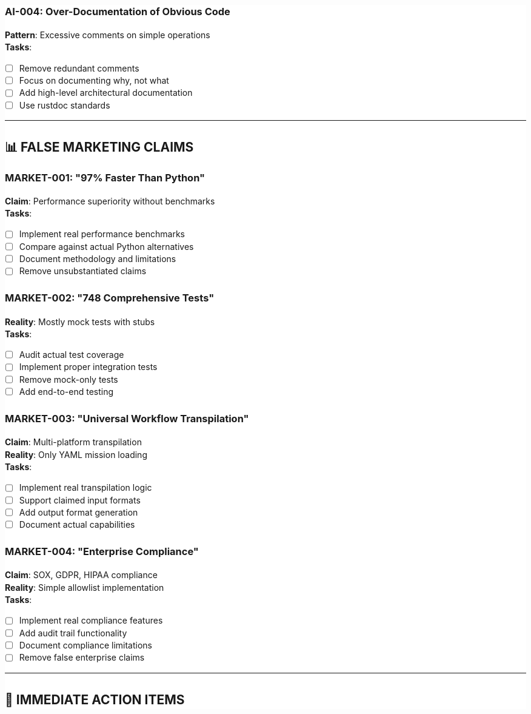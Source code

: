 ### **AI-004: Over-Documentation of Obvious Code**
**Pattern**: Excessive comments on simple operations  
**Tasks**:
- [ ] Remove redundant comments
- [ ] Focus on documenting why, not what
- [ ] Add high-level architectural documentation
- [ ] Use rustdoc standards

---

## 📊 **FALSE MARKETING CLAIMS**

### **MARKET-001: "97% Faster Than Python"**
**Claim**: Performance superiority without benchmarks  
**Tasks**:
- [ ] Implement real performance benchmarks
- [ ] Compare against actual Python alternatives
- [ ] Document methodology and limitations
- [ ] Remove unsubstantiated claims

### **MARKET-002: "748 Comprehensive Tests"**
**Reality**: Mostly mock tests with stubs  
**Tasks**:
- [ ] Audit actual test coverage
- [ ] Implement proper integration tests
- [ ] Remove mock-only tests
- [ ] Add end-to-end testing

### **MARKET-003: "Universal Workflow Transpilation"**
**Claim**: Multi-platform transpilation  
**Reality**: Only YAML mission loading  
**Tasks**:
- [ ] Implement real transpilation logic
- [ ] Support claimed input formats
- [ ] Add output format generation
- [ ] Document actual capabilities

### **MARKET-004: "Enterprise Compliance"**
**Claim**: SOX, GDPR, HIPAA compliance  
**Reality**: Simple allowlist implementation  
**Tasks**:
- [ ] Implement real compliance features
- [ ] Add audit trail functionality
- [ ] Document compliance limitations
- [ ] Remove false enterprise claims

---

## 🔧 **IMMEDIATE ACTION ITEMS**
